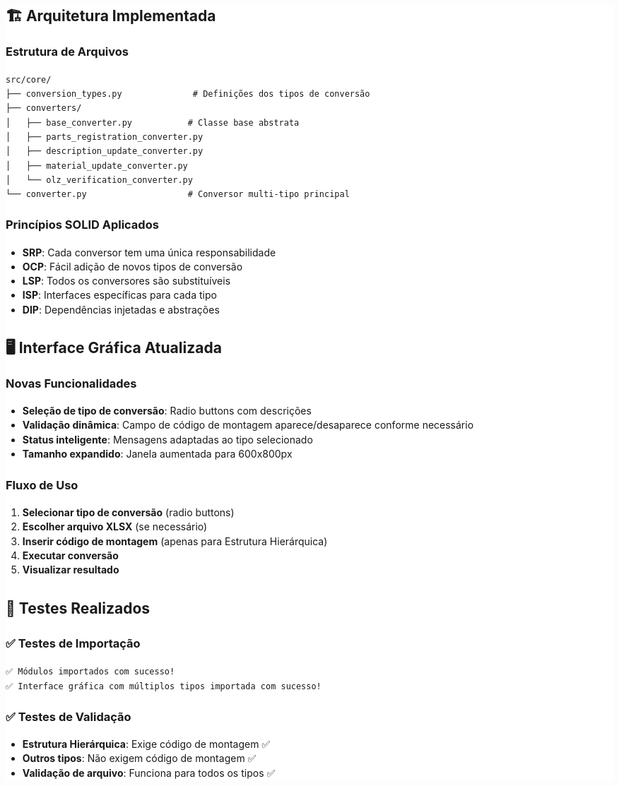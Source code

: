 ## 🏗️ Arquitetura Implementada

### Estrutura de Arquivos
```
src/core/
├── conversion_types.py              # Definições dos tipos de conversão
├── converters/
│   ├── base_converter.py           # Classe base abstrata
│   ├── parts_registration_converter.py
│   ├── description_update_converter.py
│   ├── material_update_converter.py
│   └── olz_verification_converter.py
└── converter.py                    # Conversor multi-tipo principal
```

### Princípios SOLID Aplicados
- **SRP**: Cada conversor tem uma única responsabilidade
- **OCP**: Fácil adição de novos tipos de conversão
- **LSP**: Todos os conversores são substituíveis
- **ISP**: Interfaces específicas para cada tipo
- **DIP**: Dependências injetadas e abstrações

## 🖥️ Interface Gráfica Atualizada

### Novas Funcionalidades
- **Seleção de tipo de conversão**: Radio buttons com descrições
- **Validação dinâmica**: Campo de código de montagem aparece/desaparece conforme necessário
- **Status inteligente**: Mensagens adaptadas ao tipo selecionado
- **Tamanho expandido**: Janela aumentada para 600x800px

### Fluxo de Uso
1. **Selecionar tipo de conversão** (radio buttons)
2. **Escolher arquivo XLSX** (se necessário)
3. **Inserir código de montagem** (apenas para Estrutura Hierárquica)
4. **Executar conversão**
5. **Visualizar resultado**

## 🧪 Testes Realizados

### ✅ Testes de Importação
```bash
✅ Módulos importados com sucesso!
✅ Interface gráfica com múltiplos tipos importada com sucesso!
```

### ✅ Testes de Validação
- **Estrutura Hierárquica**: Exige código de montagem ✅
- **Outros tipos**: Não exigem código de montagem ✅
- **Validação de arquivo**: Funciona para todos os tipos ✅
